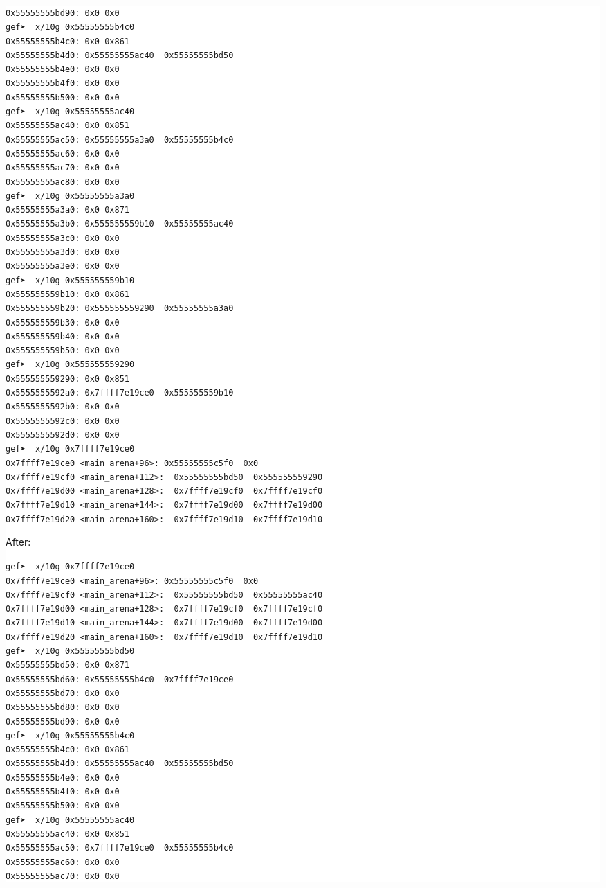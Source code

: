 ```
0x55555555bd90: 0x0 0x0
gef➤  x/10g 0x55555555b4c0
0x55555555b4c0: 0x0 0x861
0x55555555b4d0: 0x55555555ac40  0x55555555bd50
0x55555555b4e0: 0x0 0x0
0x55555555b4f0: 0x0 0x0
0x55555555b500: 0x0 0x0
gef➤  x/10g 0x55555555ac40
0x55555555ac40: 0x0 0x851
0x55555555ac50: 0x55555555a3a0  0x55555555b4c0
0x55555555ac60: 0x0 0x0
0x55555555ac70: 0x0 0x0
0x55555555ac80: 0x0 0x0
gef➤  x/10g 0x55555555a3a0
0x55555555a3a0: 0x0 0x871
0x55555555a3b0: 0x555555559b10  0x55555555ac40
0x55555555a3c0: 0x0 0x0
0x55555555a3d0: 0x0 0x0
0x55555555a3e0: 0x0 0x0
gef➤  x/10g 0x555555559b10
0x555555559b10: 0x0 0x861
0x555555559b20: 0x555555559290  0x55555555a3a0
0x555555559b30: 0x0 0x0
0x555555559b40: 0x0 0x0
0x555555559b50: 0x0 0x0
gef➤  x/10g 0x555555559290
0x555555559290: 0x0 0x851
0x5555555592a0: 0x7ffff7e19ce0  0x555555559b10
0x5555555592b0: 0x0 0x0
0x5555555592c0: 0x0 0x0
0x5555555592d0: 0x0 0x0
gef➤  x/10g 0x7ffff7e19ce0
0x7ffff7e19ce0 <main_arena+96>: 0x55555555c5f0  0x0
0x7ffff7e19cf0 <main_arena+112>:  0x55555555bd50  0x555555559290
0x7ffff7e19d00 <main_arena+128>:  0x7ffff7e19cf0  0x7ffff7e19cf0
0x7ffff7e19d10 <main_arena+144>:  0x7ffff7e19d00  0x7ffff7e19d00
0x7ffff7e19d20 <main_arena+160>:  0x7ffff7e19d10  0x7ffff7e19d10
```

After:
```
gef➤  x/10g 0x7ffff7e19ce0
0x7ffff7e19ce0 <main_arena+96>: 0x55555555c5f0  0x0
0x7ffff7e19cf0 <main_arena+112>:  0x55555555bd50  0x55555555ac40
0x7ffff7e19d00 <main_arena+128>:  0x7ffff7e19cf0  0x7ffff7e19cf0
0x7ffff7e19d10 <main_arena+144>:  0x7ffff7e19d00  0x7ffff7e19d00
0x7ffff7e19d20 <main_arena+160>:  0x7ffff7e19d10  0x7ffff7e19d10
gef➤  x/10g 0x55555555bd50
0x55555555bd50: 0x0 0x871
0x55555555bd60: 0x55555555b4c0  0x7ffff7e19ce0
0x55555555bd70: 0x0 0x0
0x55555555bd80: 0x0 0x0
0x55555555bd90: 0x0 0x0
gef➤  x/10g 0x55555555b4c0
0x55555555b4c0: 0x0 0x861
0x55555555b4d0: 0x55555555ac40  0x55555555bd50
0x55555555b4e0: 0x0 0x0
0x55555555b4f0: 0x0 0x0
0x55555555b500: 0x0 0x0
gef➤  x/10g 0x55555555ac40
0x55555555ac40: 0x0 0x851
0x55555555ac50: 0x7ffff7e19ce0  0x55555555b4c0
0x55555555ac60: 0x0 0x0
0x55555555ac70: 0x0 0x0
```